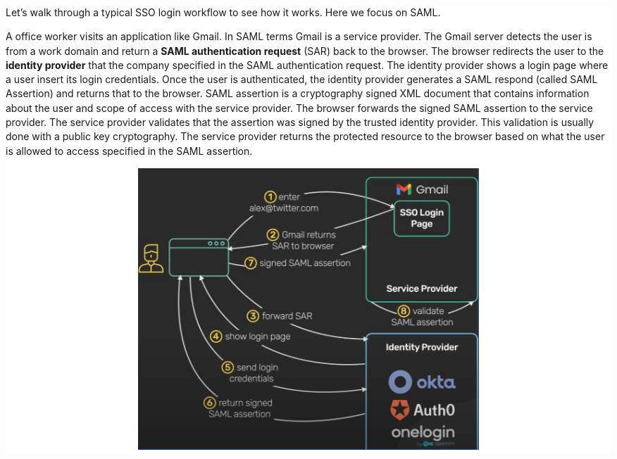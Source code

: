 Let’s walk through a typical SSO login workflow to see how it works. Here we focus on SAML. 


A office worker visits an application like Gmail. In SAML terms Gmail is a service provider. The Gmail server detects the user is from a work domain and return a **SAML authentication request** (SAR) back to the browser. The browser redirects the user to the **identity provider** that the company specified in the SAML authentication request. The identity provider shows a login page where a user insert its login credentials. Once the user is authenticated, the identity provider generates a SAML respond (called SAML Assertion) and returns that to the browser. SAML assertion is a cryptography signed XML document that contains information about the user and scope of access with the service provider. The browser forwards the signed SAML assertion to the service provider. The service provider validates that the assertion was signed by the trusted identity provider. This validation is usually done with a public key cryptography. The service provider returns the protected resource to the browser based on what the user is allowed to access specified in the SAML assertion. 


<p align="center">
<img src="./assets/special-topics/saml-authn.png" alt="drawing" width=600" height="400" style="center" />
</p>
